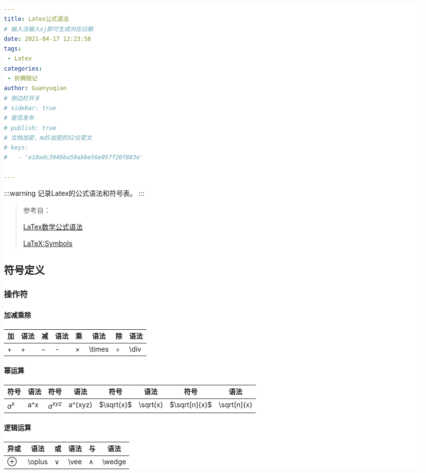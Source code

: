```yaml
---
title: Latex公式语法
# 输入法输入sj即可生成对应日期
date: 2021-04-17 12:23:58
tags:
 - Latex
categories:
 - 折腾随记
author: Guanyuqian
# 侧边栏开关
# sidebar: true
# 是否发布
# publish: true
# 文档加密，md5加密的32位密文
# keys:
# 	- 'e10adc3949ba59abbe56e057f20f883e'

---
```


:::warning
记录Latex的公式语法和符号表。
:::



> 参考自：
> 
> [LaTex数学公式语法](http://lixingcong.github.io/2016/04/04/LaTex-intro/)
> 
> [LaTeX:Symbols](https://artofproblemsolving.com/wiki/index.php/LaTeX:Symbols)

## 符号定义

### 操作符

#### 加减乘除

| 加   | 语法 | 减   | 语法 | 乘       | 语法   | 除     | 语法 |
| ---- | ---- | ---- | ---- | -------- | ------ | ------ | ---- |
| $+$  | +    | $-$  | -    | $\times$ | \times | $\div$ | \div |

#### 幂运算

| 符号  | 语法 | 符号      | 语法    | 符号       | 语法     | 符号          | 语法        |
| ----- | ---- | --------- | ------- | ---------- | -------- | ------------- | ----------- |
| $a^x$ | a^x  | $a^{xyz}$ | a^{xyz} | $\sqrt{x}$ | \sqrt{x} | $\sqrt[n]{x}$ | \sqrt[n]{x} |

#### 逻辑运算

| 异或     | 语法   | 或     | 语法 | 与       | 语法   |
| -------- | ------ | ------ | ---- | -------- | ------ |
| $\oplus$ | \oplus | $\vee$ | \vee | $\wedge$ | \wedge |
